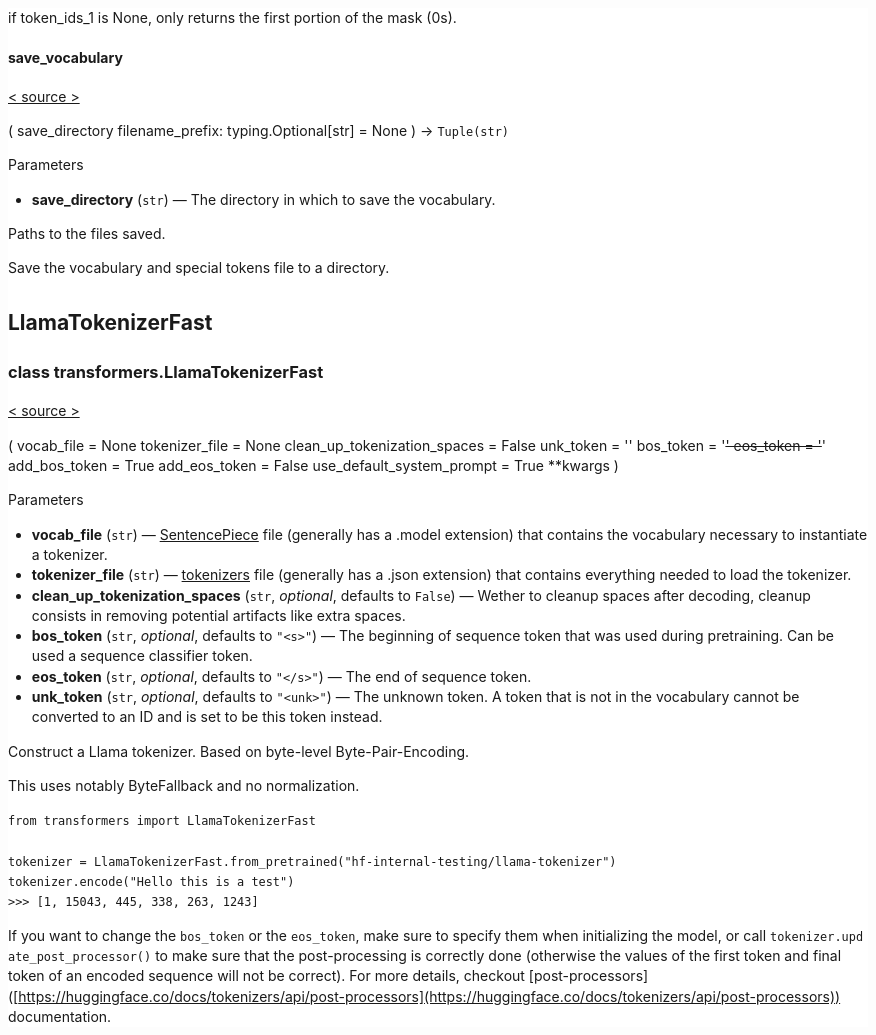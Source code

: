 if token\_ids\_1 is None, only returns the first portion of the mask (0s).

#### save\_vocabulary

[< source \>](https://github.com/huggingface/transformers/blob/v4.34.0/src/transformers/models/llama/tokenization_llama.py#L269)

( save\_directory filename\_prefix: typing.Optional\[str\] = None ) → `Tuple(str)`

Parameters

-   **save\_directory** (`str`) — The directory in which to save the vocabulary.

Paths to the files saved.

Save the vocabulary and special tokens file to a directory.

## LlamaTokenizerFast

### class transformers.LlamaTokenizerFast

[< source \>](https://github.com/huggingface/transformers/blob/v4.34.0/src/transformers/models/llama/tokenization_llama_fast.py#L57)

( vocab\_file = None tokenizer\_file = None clean\_up\_tokenization\_spaces = False unk\_token = '<unk>' bos\_token = '<s>' eos\_token = '</s>' add\_bos\_token = True add\_eos\_token = False use\_default\_system\_prompt = True \*\*kwargs )

Parameters

-   **vocab\_file** (`str`) — [SentencePiece](https://github.com/google/sentencepiece) file (generally has a .model extension) that contains the vocabulary necessary to instantiate a tokenizer.
-   **tokenizer\_file** (`str`) — [tokenizers](https://github.com/huggingface/tokenizers) file (generally has a .json extension) that contains everything needed to load the tokenizer.
-   **clean\_up\_tokenization\_spaces** (`str`, _optional_, defaults to `False`) — Wether to cleanup spaces after decoding, cleanup consists in removing potential artifacts like extra spaces.
-   **bos\_token** (`str`, _optional_, defaults to `"<s>"`) — The beginning of sequence token that was used during pretraining. Can be used a sequence classifier token.
-   **eos\_token** (`str`, _optional_, defaults to `"</s>"`) — The end of sequence token.
-   **unk\_token** (`str`, _optional_, defaults to `"<unk>"`) — The unknown token. A token that is not in the vocabulary cannot be converted to an ID and is set to be this token instead.

Construct a Llama tokenizer. Based on byte-level Byte-Pair-Encoding.

This uses notably ByteFallback and no normalization.

```
from transformers import LlamaTokenizerFast

tokenizer = LlamaTokenizerFast.from_pretrained("hf-internal-testing/llama-tokenizer")
tokenizer.encode("Hello this is a test")
>>> [1, 15043, 445, 338, 263, 1243]
```

If you want to change the `bos_token` or the `eos_token`, make sure to specify them when initializing the model, or call `tokenizer.update_post_processor()` to make sure that the post-processing is correctly done (otherwise the values of the first token and final token of an encoded sequence will not be correct). For more details, checkout \[post-processors\] ([https://huggingface.co/docs/tokenizers/api/post-processors](https://huggingface.co/docs/tokenizers/api/post-processors)) documentation.
